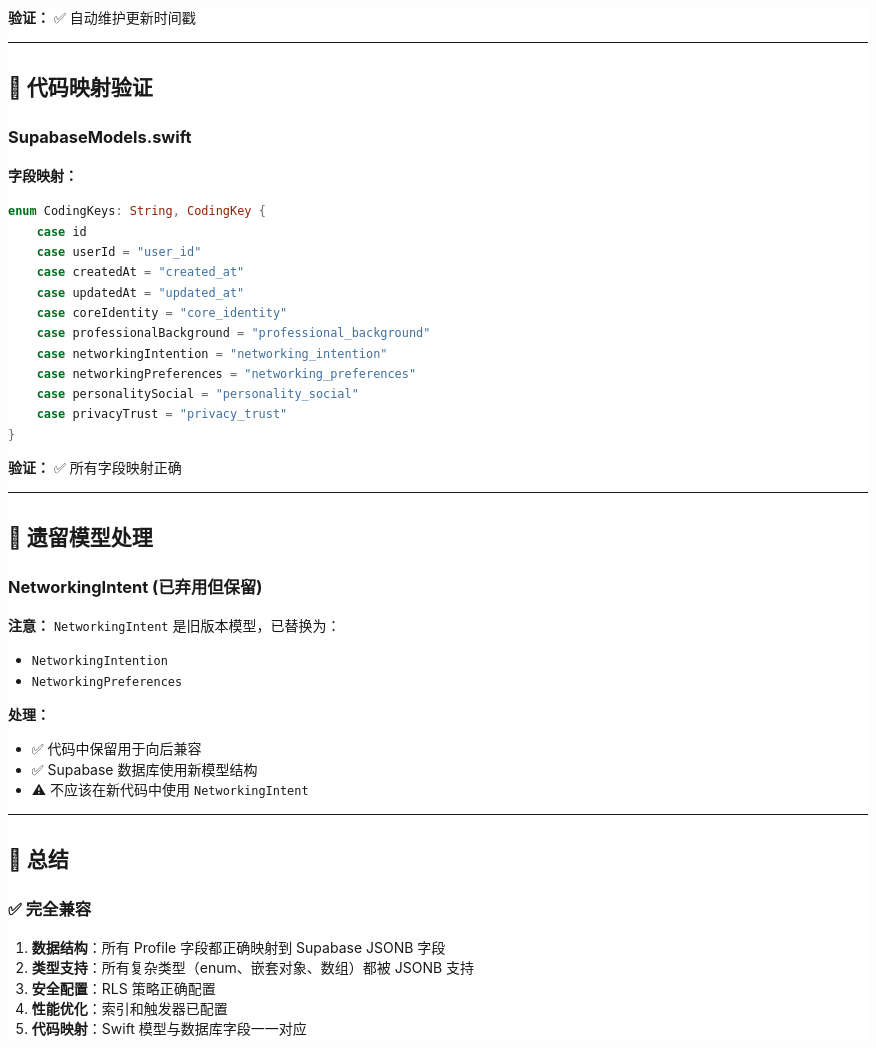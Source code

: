 **验证：** ✅ 自动维护更新时间戳

---

## 🔗 代码映射验证

### SupabaseModels.swift

**字段映射：**
```swift
enum CodingKeys: String, CodingKey {
    case id
    case userId = "user_id"
    case createdAt = "created_at"
    case updatedAt = "updated_at"
    case coreIdentity = "core_identity"
    case professionalBackground = "professional_background"
    case networkingIntention = "networking_intention"
    case networkingPreferences = "networking_preferences"
    case personalitySocial = "personality_social"
    case privacyTrust = "privacy_trust"
}
```

**验证：** ✅ 所有字段映射正确

---

## 📝 遗留模型处理

### NetworkingIntent (已弃用但保留)

**注意：** `NetworkingIntent` 是旧版本模型，已替换为：
- `NetworkingIntention`
- `NetworkingPreferences`

**处理：**
- ✅ 代码中保留用于向后兼容
- ✅ Supabase 数据库使用新模型结构
- ⚠️ 不应该在新代码中使用 `NetworkingIntent`

---

## 🎯 总结

### ✅ 完全兼容

1. **数据结构**：所有 Profile 字段都正确映射到 Supabase JSONB 字段
2. **类型支持**：所有复杂类型（enum、嵌套对象、数组）都被 JSONB 支持
3. **安全配置**：RLS 策略正确配置
4. **性能优化**：索引和触发器已配置
5. **代码映射**：Swift 模型与数据库字段一一对应
